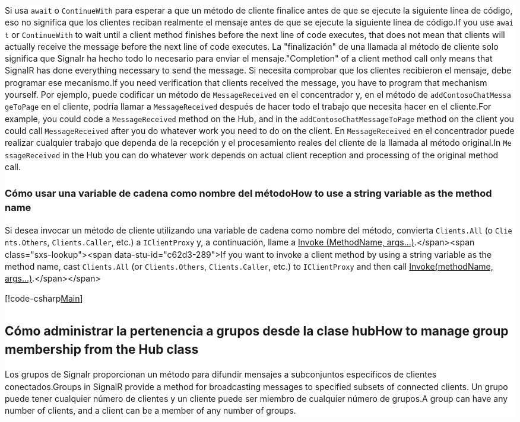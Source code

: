 <span data-ttu-id="c62d3-283">Si usa `await` o `ContinueWith` para esperar a que un método de cliente finalice antes de que se ejecute la siguiente línea de código, eso no significa que los clientes reciban realmente el mensaje antes de que se ejecute la siguiente línea de código.</span><span class="sxs-lookup"><span data-stu-id="c62d3-283">If you use `await` or `ContinueWith` to wait until a client method finishes before the next line of code executes, that does not mean that clients will actually receive the message before the next line of code executes.</span></span> <span data-ttu-id="c62d3-284">La "finalización" de una llamada al método de cliente solo significa que Signalr ha hecho todo lo necesario para enviar el mensaje.</span><span class="sxs-lookup"><span data-stu-id="c62d3-284">"Completion" of a client method call only means that SignalR has done everything necessary to send the message.</span></span> <span data-ttu-id="c62d3-285">Si necesita comprobar que los clientes recibieron el mensaje, debe programar ese mecanismo.</span><span class="sxs-lookup"><span data-stu-id="c62d3-285">If you need verification that clients received the message, you have to program that mechanism yourself.</span></span> <span data-ttu-id="c62d3-286">Por ejemplo, puede codificar un método de `MessageReceived` en el concentrador y, en el método de `addContosoChatMessageToPage` en el cliente, podría llamar a `MessageReceived` después de hacer todo el trabajo que necesita hacer en el cliente.</span><span class="sxs-lookup"><span data-stu-id="c62d3-286">For example, you could code a `MessageReceived` method on the Hub, and in the `addContosoChatMessageToPage` method on the client you could call `MessageReceived` after you do whatever work you need to do on the client.</span></span> <span data-ttu-id="c62d3-287">En `MessageReceived` en el concentrador puede realizar cualquier trabajo que dependa de la recepción y el procesamiento reales del cliente de la llamada al método original.</span><span class="sxs-lookup"><span data-stu-id="c62d3-287">In `MessageReceived` in the Hub you can do whatever work depends on actual client reception and processing of the original method call.</span></span>

### <a name="how-to-use-a-string-variable-as-the-method-name"></a><span data-ttu-id="c62d3-288">Cómo usar una variable de cadena como nombre del método</span><span class="sxs-lookup"><span data-stu-id="c62d3-288">How to use a string variable as the method name</span></span>

<span data-ttu-id="c62d3-289">Si desea invocar un método de cliente utilizando una variable de cadena como nombre del método, convierta `Clients.All` (o `Clients.Others`, `Clients.Caller`, etc.) a `IClientProxy` y, a continuación, llame a [Invoke (MethodName, args...)](https://msdn.microsoft.com/library/microsoft.aspnet.signalr.hubs.iclientproxy.invoke(v=vs.111).aspx).</span><span class="sxs-lookup"><span data-stu-id="c62d3-289">If you want to invoke a client method by using a string variable as the method name, cast `Clients.All` (or `Clients.Others`, `Clients.Caller`, etc.) to `IClientProxy` and then call [Invoke(methodName, args...)](https://msdn.microsoft.com/library/microsoft.aspnet.signalr.hubs.iclientproxy.invoke(v=vs.111).aspx).</span></span>

[!code-csharp[Main](signalr-1x-hubs-api-guide-server/samples/sample37.cs)]

<a id="groupsfromhub"></a>

## <a name="how-to-manage-group-membership-from-the-hub-class"></a><span data-ttu-id="c62d3-290">Cómo administrar la pertenencia a grupos desde la clase hub</span><span class="sxs-lookup"><span data-stu-id="c62d3-290">How to manage group membership from the Hub class</span></span>

<span data-ttu-id="c62d3-291">Los grupos de Signalr proporcionan un método para difundir mensajes a subconjuntos específicos de clientes conectados.</span><span class="sxs-lookup"><span data-stu-id="c62d3-291">Groups in SignalR provide a method for broadcasting messages to specified subsets of connected clients.</span></span> <span data-ttu-id="c62d3-292">Un grupo puede tener cualquier número de clientes y un cliente puede ser miembro de cualquier número de grupos.</span><span class="sxs-lookup"><span data-stu-id="c62d3-292">A group can have any number of clients, and a client can be a member of any number of groups.</span></span>
